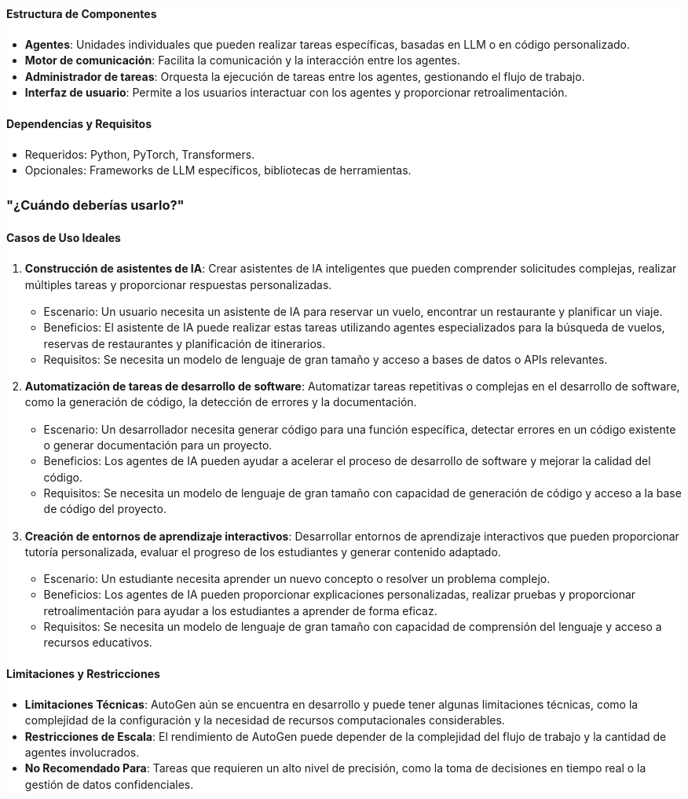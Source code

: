 #### Estructura de Componentes
- **Agentes**: Unidades individuales que pueden realizar tareas específicas, basadas en LLM o en código personalizado.
- **Motor de comunicación**: Facilita la comunicación y la interacción entre los agentes.
- **Administrador de tareas**: Orquesta la ejecución de tareas entre los agentes, gestionando el flujo de trabajo.
- **Interfaz de usuario**: Permite a los usuarios interactuar con los agentes y proporcionar retroalimentación.

#### Dependencias y Requisitos
- Requeridos: Python, PyTorch, Transformers.
- Opcionales: Frameworks de LLM específicos, bibliotecas de herramientas.

### "¿Cuándo deberías usarlo?"

#### Casos de Uso Ideales
1. **Construcción de asistentes de IA**: Crear asistentes de IA inteligentes que pueden comprender solicitudes complejas, realizar múltiples tareas y proporcionar respuestas personalizadas.
   - Escenario: Un usuario necesita un asistente de IA para reservar un vuelo, encontrar un restaurante y planificar un viaje.
   - Beneficios: El asistente de IA puede realizar estas tareas utilizando agentes especializados para la búsqueda de vuelos, reservas de restaurantes y planificación de itinerarios.
   - Requisitos: Se necesita un modelo de lenguaje de gran tamaño y acceso a bases de datos o APIs relevantes.

2. **Automatización de tareas de desarrollo de software**: Automatizar tareas repetitivas o complejas en el desarrollo de software, como la generación de código, la detección de errores y la documentación.
   - Escenario: Un desarrollador necesita generar código para una función específica, detectar errores en un código existente o generar documentación para un proyecto.
   - Beneficios: Los agentes de IA pueden ayudar a acelerar el proceso de desarrollo de software y mejorar la calidad del código.
   - Requisitos: Se necesita un modelo de lenguaje de gran tamaño con capacidad de generación de código y acceso a la base de código del proyecto.

3. **Creación de entornos de aprendizaje interactivos**: Desarrollar entornos de aprendizaje interactivos que pueden proporcionar tutoría personalizada, evaluar el progreso de los estudiantes y generar contenido adaptado.
   - Escenario: Un estudiante necesita aprender un nuevo concepto o resolver un problema complejo.
   - Beneficios: Los agentes de IA pueden proporcionar explicaciones personalizadas, realizar pruebas y proporcionar retroalimentación para ayudar a los estudiantes a aprender de forma eficaz.
   - Requisitos: Se necesita un modelo de lenguaje de gran tamaño con capacidad de comprensión del lenguaje y acceso a recursos educativos.

#### Limitaciones y Restricciones
- **Limitaciones Técnicas**: AutoGen aún se encuentra en desarrollo y puede tener algunas limitaciones técnicas, como la complejidad de la configuración y la necesidad de recursos computacionales considerables.
- **Restricciones de Escala**: El rendimiento de AutoGen puede depender de la complejidad del flujo de trabajo y la cantidad de agentes involucrados.
- **No Recomendado Para**: Tareas que requieren un alto nivel de precisión, como la toma de decisiones en tiempo real o la gestión de datos confidenciales.

